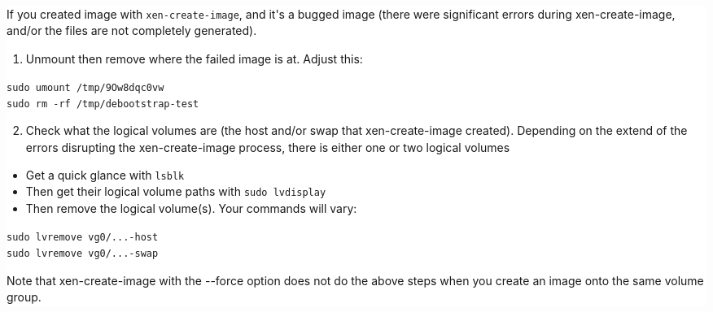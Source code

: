 If you created image with `xen-create-image`, and it's a bugged image (there were significant errors during xen-create-image, and/or the files are not completely generated).

1. Unmount then remove where the failed image is at. Adjust this:
```
sudo umount /tmp/9Ow8dqc0vw
sudo rm -rf /tmp/debootstrap-test
```

2. Check what the logical volumes are (the host and/or swap that xen-create-image created). Depending on the extend of the errors disrupting the xen-create-image process, there is either one or two logical volumes

- Get a quick glance with `lsblk`
- Then get their logical volume paths with `sudo lvdisplay`
- Then remove the logical volume(s). Your commands will vary:
```
sudo lvremove vg0/...-host
sudo lvremove vg0/...-swap
```

Note that xen-create-image with the --force option does not do the above steps when you create an image onto the same volume group.


